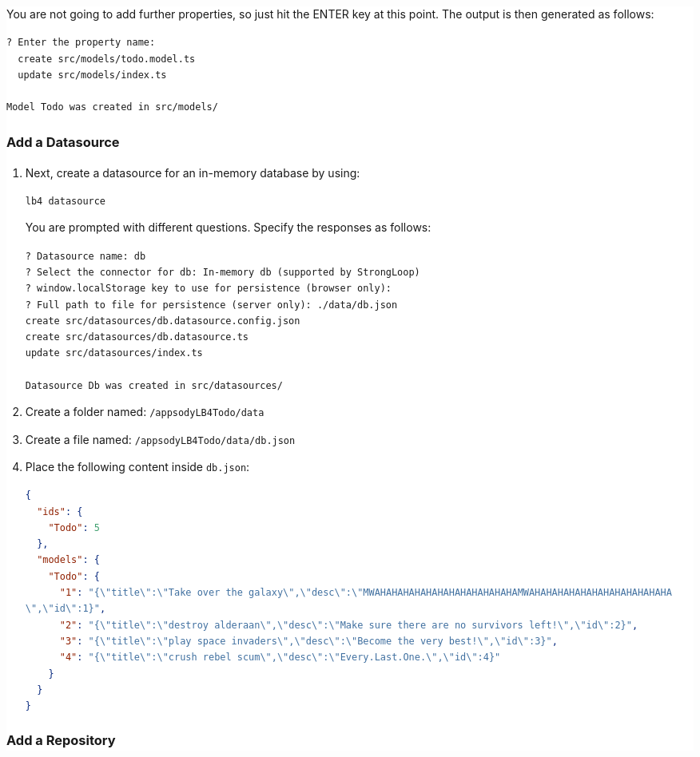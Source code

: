 You are not going to add further properties, so just hit the ENTER key at this point. The output is then generated as follows:

```
? Enter the property name:
  create src/models/todo.model.ts
  update src/models/index.ts

Model Todo was created in src/models/
```

### Add a Datasource

1. Next, create a datasource for an in-memory database by using:

   ```
   lb4 datasource
   ```

   You are prompted with different questions. Specify the responses as follows:

   ```
   ? Datasource name: db
   ? Select the connector for db: In-memory db (supported by StrongLoop)
   ? window.localStorage key to use for persistence (browser only):
   ? Full path to file for persistence (server only): ./data/db.json
   create src/datasources/db.datasource.config.json
   create src/datasources/db.datasource.ts
   update src/datasources/index.ts

   Datasource Db was created in src/datasources/
   ```

2. Create a folder named: `/appsodyLB4Todo/data`
3. Create a file named: `/appsodyLB4Todo/data/db.json`
4. Place the following content inside `db.json`:
   ```json
   {
     "ids": {
       "Todo": 5
     },
     "models": {
       "Todo": {
         "1": "{\"title\":\"Take over the galaxy\",\"desc\":\"MWAHAHAHAHAHAHAHAHAHAHAHAHAMWAHAHAHAHAHAHAHAHAHAHAHAHA\",\"id\":1}",
         "2": "{\"title\":\"destroy alderaan\",\"desc\":\"Make sure there are no survivors left!\",\"id\":2}",
         "3": "{\"title\":\"play space invaders\",\"desc\":\"Become the very best!\",\"id\":3}",
         "4": "{\"title\":\"crush rebel scum\",\"desc\":\"Every.Last.One.\",\"id\":4}"
       }
     }
   }
   ```

### Add a Repository
